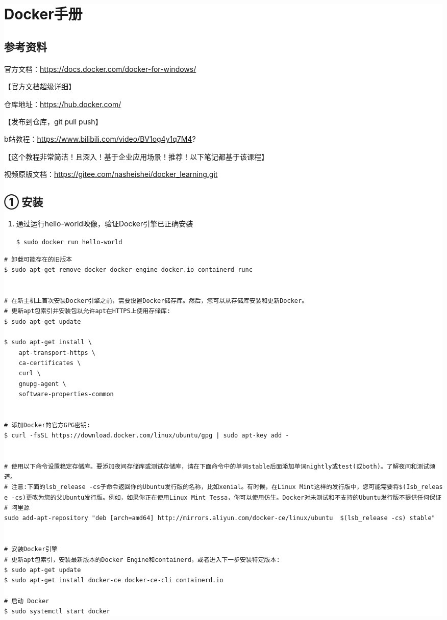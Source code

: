 

# Docker手册

##  参考资料

官方文档：https://docs.docker.com/docker-for-windows/

【官方文档超级详细】

仓库地址：https://hub.docker.com/

【发布到仓库，git pull push】

b站教程：https://www.bilibili.com/video/BV1og4y1q7M4?

【这个教程非常简洁！且深入！基于企业应用场景！推荐！以下笔记都基于该课程】

视频原版文档：https://gitee.com/nasheishei/docker_learning.git

## ①  安装



1. 通过运行hello-world映像，验证Docker引擎已正确安装

   ```shell
   $ sudo docker run hello-world
   ```

```shell
# 卸载可能存在的旧版本
$ sudo apt-get remove docker docker-engine docker.io containerd runc


# 在新主机上首次安装Docker引擎之前，需要设置Docker储存库。然后，您可以从存储库安装和更新Docker。
# 更新apt包索引并安装包以允许apt在HTTPS上使用存储库:
$ sudo apt-get update

$ sudo apt-get install \
    apt-transport-https \
    ca-certificates \
    curl \
    gnupg-agent \
    software-properties-common


# 添加Docker的官方GPG密钥:
$ curl -fsSL https://download.docker.com/linux/ubuntu/gpg | sudo apt-key add -


# 使用以下命令设置稳定存储库。要添加夜间存储库或测试存储库，请在下面命令中的单词stable后面添加单词nightly或test(或both)。了解夜间和测试频道。
# 注意:下面的lsb_release -cs子命令返回你的Ubuntu发行版的名称，比如xenial。有时候，在Linux Mint这样的发行版中，您可能需要将$(Isb_release -cs)更改为您的父Ubuntu发行版。例如，如果你正在使用Linux Mint Tessa，你可以使用仿生。Docker对未测试和不支持的Ubuntu发行版不提供任何保证
# 阿里源
sudo add-apt-repository "deb [arch=amd64] http://mirrors.aliyun.com/docker-ce/linux/ubuntu 	$(lsb_release -cs) stable"


# 安装Docker引擎
# 更新apt包索引，安装最新版本的Docker Engine和containerd，或者进入下一步安装特定版本:
$ sudo apt-get update
$ sudo apt-get install docker-ce docker-ce-cli containerd.io

# 启动 Docker
$ sudo systemctl start docker

```